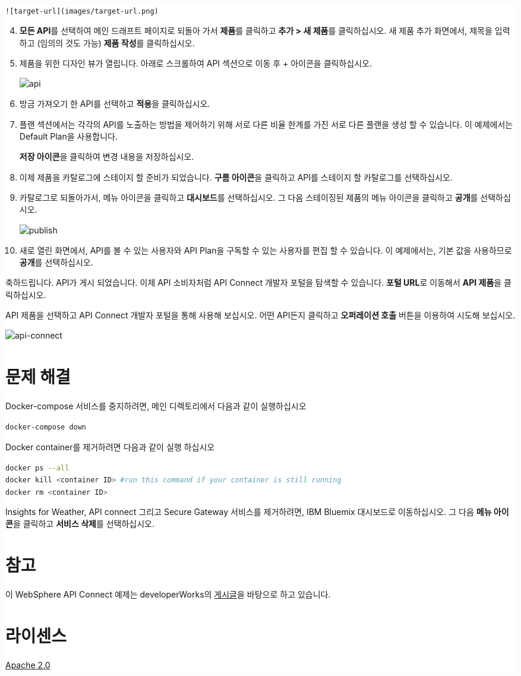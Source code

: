     ![target-url](images/target-url.png)

4. **모든 API**를 선택하여 메인 드래프트 페이지로 되돌아 가서 **제품**를 클릭하고 **추가 > 새 제품**를 클릭하십시오. 새 제품 추가 화면에서, 제목을 입력하고 (임의의 것도 가능) **제품 작성**를 클릭하십시오.

5. 제품을 위한 디자인 뷰가 열립니다. 아래로 스크롤하여 API 섹션으로 이동 후 + 아이콘을 클릭하십시오.

	![api](images/api.png)

6. 방금 가져오기 한 API를 선택하고 **적용**을 클릭하십시오.

7. 플랜 섹션에서는 각각의 API를 노출하는 방법을 제어하기 위해 서로 다른 비율 한계를 가진 서로 다른 플랜을 생성 할 수 있습니다. 이 예제에서는 Default Plan을 사용합니다.

	**저장 아이콘**을 클릭하여 변경 내용을 저장하십시오.

8. 이제 제품을 카탈로그에 스테이지 할 준비가 되었습니다. **구름 아이콘**을 클릭하고 API를 스테이지 할 카탈로그를 선택하십시오.

9. 카탈로그로 되돌아가서, 메뉴 아이콘을 클릭하고 **대시보드**를 선택하십시오. 그 다음 스테이징된 제품의 메뉴 아이콘을 클릭하고 **공개**를 선택하십시오.

	![publish](images/publish.png)

10. 새로 열린 화면에서, API를 볼 수 있는 사용자와 API Plan을 구독할 수 있는 사용자를 편집 할 수 있습니다. 이 예제에서는, 기본 값을 사용하므로 **공개**를 선택하십시오.

축하드립니다. API가 게시 되었습니다. 이제 API 소비자처럼 API Connect 개발자 포털을 탐색할 수 있습니다. **포털 URL**로 이동해서 **API 제품**을 클릭하십시오.

API 제품을 선택하고 API Connect 개발자 포털을 통해 사용해 보십시오. 어떤 API든지 클릭하고 **오퍼레이션 호출** 버튼을 이용하여 시도해 보십시오.

![api-connect](images/api-connect.png)

# 문제 해결

Docker-compose 서비스를 중지하려면, 메인 디렉토리에서 다음과 같이 실행하십시오

```bash
docker-compose down
```

Docker container를 제거하려면 다음과 같이 실행 하십시오

```bash
docker ps --all
docker kill <container ID> #run this command if your container is still running
docker rm <container ID>
```

Insights for Weather, API connect 그리고 Secure Gateway 서비스를 제거하려면, IBM Bluemix 대시보드로 이동하십시오. 그 다음 **메뉴 아이콘**을 클릭하고 **서비스 삭제**를 선택하십시오.

# 참고

이 WebSphere API Connect 예제는 developerWorks의 [게시글](https://www.ibm.com/developerworks/library/mw-1609-demagalhaes-bluemix-trs/1609-demagalhaes.html)을 바탕으로 하고 있습니다.


# 라이센스

[Apache 2.0](LICENSE)
